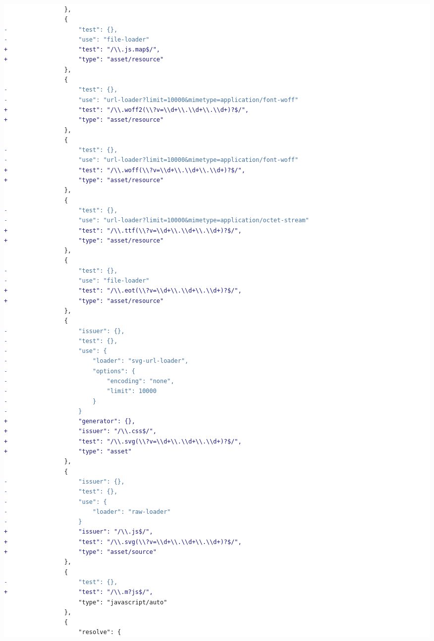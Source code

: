 ```diff
                 },
                 {
-                    "test": {},
-                    "use": "file-loader"
+                    "test": "/\\.js.map$/",
+                    "type": "asset/resource"
                 },
                 {
-                    "test": {},
-                    "use": "url-loader?limit=10000&mimetype=application/font-woff"
+                    "test": "/\\.woff2(\\?v=\\d+\\.\\d+\\.\\d+)?$/",
+                    "type": "asset/resource"
                 },
                 {
-                    "test": {},
-                    "use": "url-loader?limit=10000&mimetype=application/font-woff"
+                    "test": "/\\.woff(\\?v=\\d+\\.\\d+\\.\\d+)?$/",
+                    "type": "asset/resource"
                 },
                 {
-                    "test": {},
-                    "use": "url-loader?limit=10000&mimetype=application/octet-stream"
+                    "test": "/\\.ttf(\\?v=\\d+\\.\\d+\\.\\d+)?$/",
+                    "type": "asset/resource"
                 },
                 {
-                    "test": {},
-                    "use": "file-loader"
+                    "test": "/\\.eot(\\?v=\\d+\\.\\d+\\.\\d+)?$/",
+                    "type": "asset/resource"
                 },
                 {
-                    "issuer": {},
-                    "test": {},
-                    "use": {
-                        "loader": "svg-url-loader",
-                        "options": {
-                            "encoding": "none",
-                            "limit": 10000
-                        }
-                    }
+                    "generator": {},
+                    "issuer": "/\\.css$/",
+                    "test": "/\\.svg(\\?v=\\d+\\.\\d+\\.\\d+)?$/",
+                    "type": "asset"
                 },
                 {
-                    "issuer": {},
-                    "test": {},
-                    "use": {
-                        "loader": "raw-loader"
-                    }
+                    "issuer": "/\\.js$/",
+                    "test": "/\\.svg(\\?v=\\d+\\.\\d+\\.\\d+)?$/",
+                    "type": "asset/source"
                 },
                 {
-                    "test": {},
+                    "test": "/\\.m?js$/",
                     "type": "javascript/auto"
                 },
                 {
                     "resolve": {
```